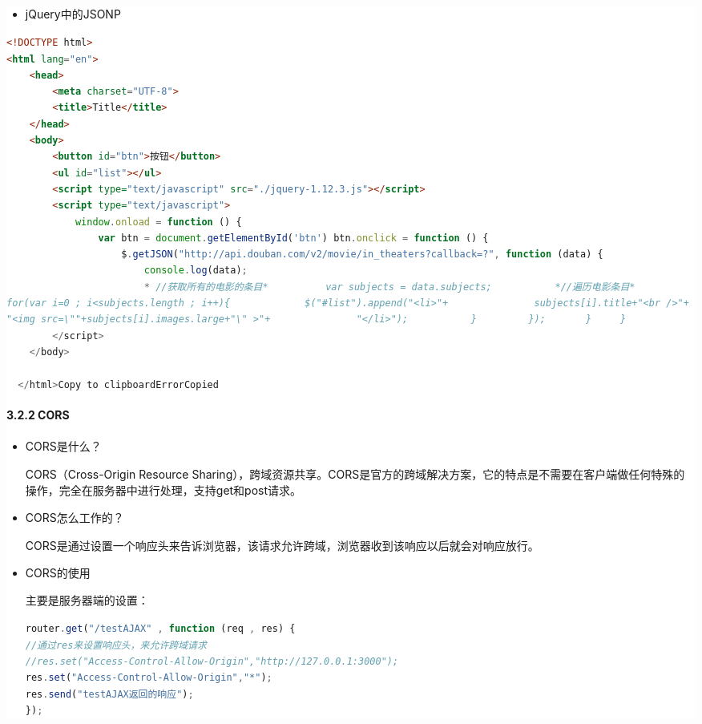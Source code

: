 - jQuery中的JSONP

```html
<!DOCTYPE html>
<html lang="en">
    <head>
        <meta charset="UTF-8">
        <title>Title</title>
    </head>
    <body> 
        <button id="btn">按钮</button>
        <ul id="list"></ul>
        <script type="text/javascript" src="./jquery-1.12.3.js"></script>
        <script type="text/javascript">
            window.onload = function () {
                var btn = document.getElementById('btn') btn.onclick = function () {
                    $.getJSON("http://api.douban.com/v2/movie/in_theaters?callback=?", function (data) {
                        console.log(data);
                        * //获取所有的电影的条目*          var subjects = data.subjects;           *//遍历电影条目*          for(var i=0 ; i<subjects.length ; i++){             $("#list").append("<li>"+               subjects[i].title+"<br />"+               "<img src=\""+subjects[i].images.large+"\" >"+               "</li>");           }         });       }     }   
        </script>
    </body>

  </html>Copy to clipboardErrorCopied
```

#### 3.2.2 CORS

- CORS是什么？

  CORS（Cross-Origin Resource Sharing），跨域资源共享。CORS是官方的跨域解决方案，它的特点是不需要在客户端做任何特殊的操作，完全在服务器中进行处理，支持get和post请求。

- CORS怎么工作的？

  CORS是通过设置一个响应头来告诉浏览器，该请求允许跨域，浏览器收到该响应以后就会对响应放行。

- CORS的使用

  主要是服务器端的设置：

  ```js
  router.get("/testAJAX" , function (req , res) {
  //通过res来设置响应头，来允许跨域请求
  //res.set("Access-Control-Allow-Origin","http://127.0.0.1:3000");  
  res.set("Access-Control-Allow-Origin","*");
  res.send("testAJAX返回的响应");
  });
  ```
